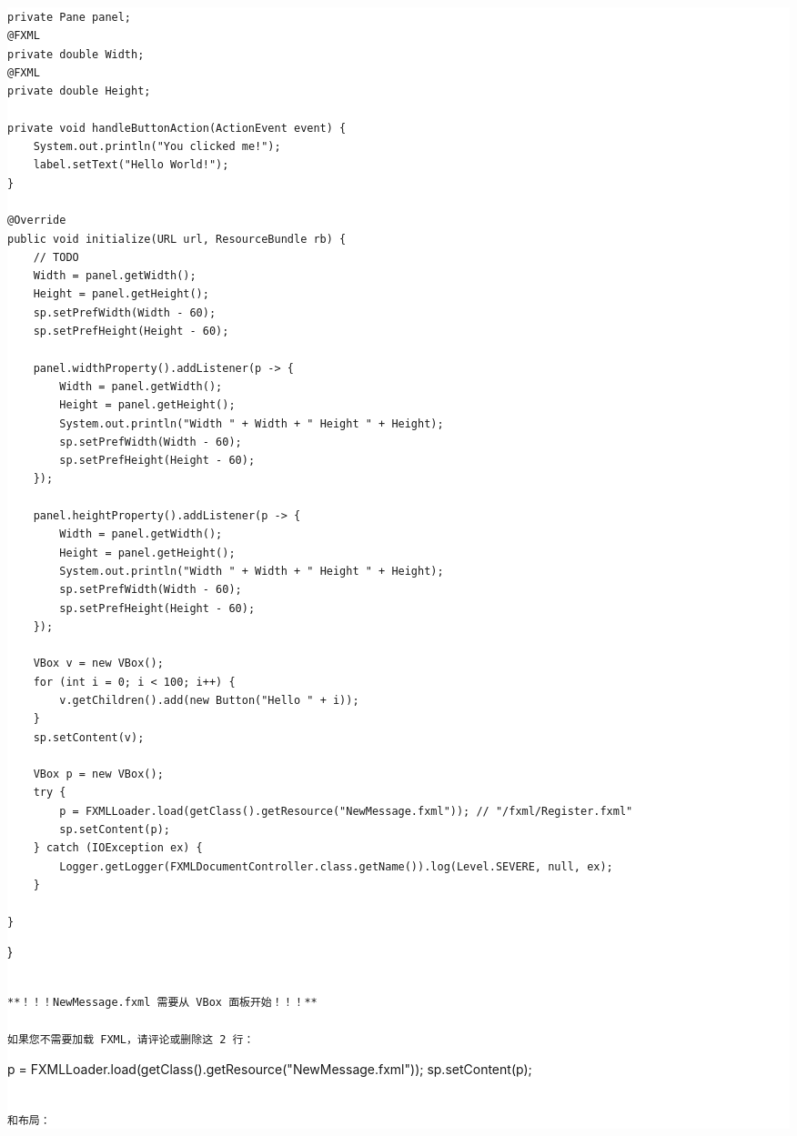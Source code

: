     private Pane panel;
    @FXML
    private double Width;
    @FXML
    private double Height;

    private void handleButtonAction(ActionEvent event) {
        System.out.println("You clicked me!");
        label.setText("Hello World!");
    }

    @Override
    public void initialize(URL url, ResourceBundle rb) {
        // TODO
        Width = panel.getWidth();
        Height = panel.getHeight();
        sp.setPrefWidth(Width - 60);
        sp.setPrefHeight(Height - 60);

        panel.widthProperty().addListener(p -> {
            Width = panel.getWidth();
            Height = panel.getHeight();
            System.out.println("Width " + Width + " Height " + Height);
            sp.setPrefWidth(Width - 60);
            sp.setPrefHeight(Height - 60);
        });

        panel.heightProperty().addListener(p -> {
            Width = panel.getWidth();
            Height = panel.getHeight();
            System.out.println("Width " + Width + " Height " + Height);
            sp.setPrefWidth(Width - 60);
            sp.setPrefHeight(Height - 60);
        });

        VBox v = new VBox();
        for (int i = 0; i < 100; i++) {
            v.getChildren().add(new Button("Hello " + i));
        }
        sp.setContent(v);

        VBox p = new VBox();
        try {
            p = FXMLLoader.load(getClass().getResource("NewMessage.fxml")); // "/fxml/Register.fxml"
            sp.setContent(p);
        } catch (IOException ex) {
            Logger.getLogger(FXMLDocumentController.class.getName()).log(Level.SEVERE, null, ex);
        }

    }

} 
```

**！！！NewMessage.fxml 需要从 VBox 面板开始！！！**

如果您不需要加载 FXML，请评论或删除这 2 行：

```
p = FXMLLoader.load(getClass().getResource("NewMessage.fxml"));
sp.setContent(p); 
```

和布局：

```
<?xml version="1.0" encoding="UTF-8"?>
<?import java.lang.*?>